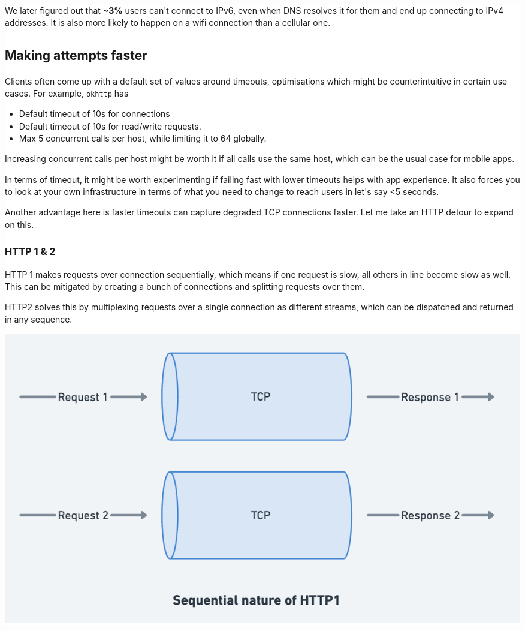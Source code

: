 We later figured out that **~3%** users can't connect to IPv6, even when DNS resolves it for them and end up connecting to IPv4 addresses. It is also more likely to happen on a wifi connection than a cellular one.

## Making attempts faster

Clients often come up with a default set of values around timeouts, optimisations which might be counterintuitive in certain use cases. For example, `okhttp` has
- Default timeout of 10s for connections
- Default timeout of 10s for read/write requests.
- Max 5 concurrent calls per host, while limiting it to 64 globally.

Increasing concurrent calls per host might be worth it if all calls use the same host, which can be the usual case for mobile apps.

In terms of timeout, it might be worth experimenting if failing fast with lower timeouts helps with app experience. It also forces you to look at your own infrastructure in terms of what you need to change to reach users in let's say <5 seconds.

Another advantage here is faster timeouts can capture degraded TCP connections faster. Let me take an HTTP detour to expand on this.

### HTTP 1 & 2
HTTP 1 makes requests over connection sequentially, which means if one request is slow, all others in line become slow as well. This can be mitigated by creating a bunch of connections and splitting requests over them.

HTTP2 solves this by multiplexing requests over a single connection as different streams, which can be dispatched and returned in any sequence.

![](./http1.png)
